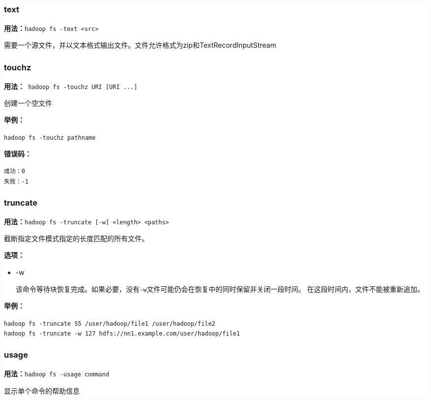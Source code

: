 ### text

**用法：**`hadoop fs -text <src>`

需要一个源文件，并以文本格式输出文件。文件允许格式为zip和TextRecordInputStream
	
	
### touchz

**用法：**` hadoop fs -touchz URI [URI ...]`

创建一个空文件

	
**举例：**

```
hadoop fs -touchz pathname
```

**错误码：**

	成功：0
	失败：-1
	
	
### truncate

**用法：**`hadoop fs -truncate [-w] <length> <paths>`

截断指定文件模式指定的长度匹配的所有文件。

**选项：**

- -w

	该命令等待块恢复完成。如果必要，没有`-w`文件可能仍会在恢复中的同时保留非关闭一段时间。
	在这段时间内，文件不能被重新追加。
	
**举例：**

```
hadoop fs -truncate 55 /user/hadoop/file1 /user/hadoop/file2
hadoop fs -truncate -w 127 hdfs://nn1.example.com/user/hadoop/file1
```

	
### usage

**用法：**`hadoop fs -usage command`

显示单个命令的帮助信息

